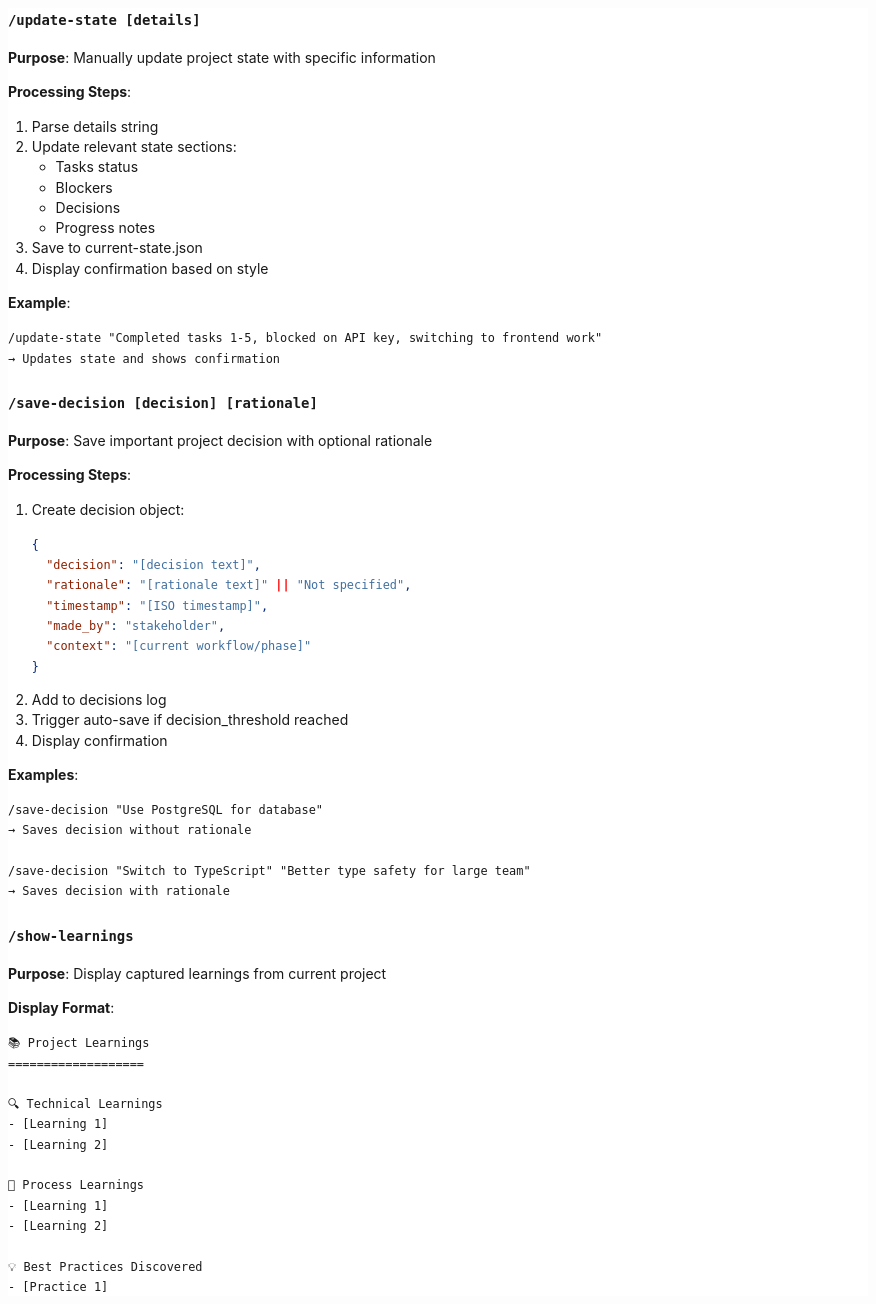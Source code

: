 ### `/update-state [details]`

**Purpose**: Manually update project state with specific information

**Processing Steps**:
1. Parse details string
2. Update relevant state sections:
   - Tasks status
   - Blockers
   - Decisions
   - Progress notes
3. Save to current-state.json
4. Display confirmation based on style

**Example**:
```
/update-state "Completed tasks 1-5, blocked on API key, switching to frontend work"
→ Updates state and shows confirmation
```

### `/save-decision [decision] [rationale]`

**Purpose**: Save important project decision with optional rationale

**Processing Steps**:
1. Create decision object:
   ```json
   {
     "decision": "[decision text]",
     "rationale": "[rationale text]" || "Not specified",
     "timestamp": "[ISO timestamp]",
     "made_by": "stakeholder",
     "context": "[current workflow/phase]"
   }
   ```
2. Add to decisions log
3. Trigger auto-save if decision_threshold reached
4. Display confirmation

**Examples**:
```
/save-decision "Use PostgreSQL for database"
→ Saves decision without rationale

/save-decision "Switch to TypeScript" "Better type safety for large team"
→ Saves decision with rationale
```

### `/show-learnings`

**Purpose**: Display captured learnings from current project

**Display Format**:
```
📚 Project Learnings
===================

🔍 Technical Learnings
- [Learning 1]
- [Learning 2]

🎯 Process Learnings
- [Learning 1]
- [Learning 2]

💡 Best Practices Discovered
- [Practice 1]
```